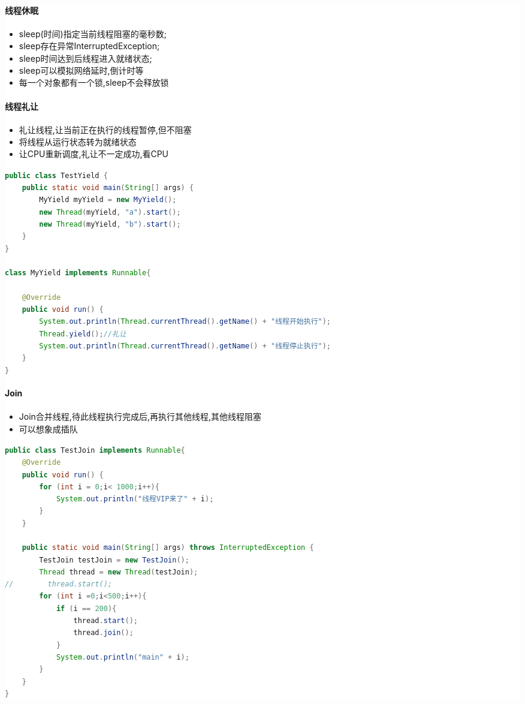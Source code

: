 

#### 线程休眠

- sleep(时间)指定当前线程阻塞的毫秒数;
- sleep存在异常InterruptedException;
- sleep时间达到后线程进入就绪状态;
- sleep可以模拟网络延时,倒计时等
- 每一个对象都有一个锁,sleep不会释放锁



#### 线程礼让

- 礼让线程,让当前正在执行的线程暂停,但不阻塞
- 将线程从运行状态转为就绪状态
- 让CPU重新调度,礼让不一定成功,看CPU

```java
public class TestYield {
    public static void main(String[] args) {
        MyYield myYield = new MyYield();
        new Thread(myYield, "a").start();
        new Thread(myYield, "b").start();
    }
}

class MyYield implements Runnable{

    @Override
    public void run() {
        System.out.println(Thread.currentThread().getName() + "线程开始执行");
        Thread.yield();//礼让
        System.out.println(Thread.currentThread().getName() + "线程停止执行");
    }
}
```



#### Join

- Join合并线程,待此线程执行完成后,再执行其他线程,其他线程阻塞 
- 可以想象成插队

```java
public class TestJoin implements Runnable{
    @Override
    public void run() {
        for (int i = 0;i< 1000;i++){
            System.out.println("线程VIP来了" + i);
        }
    }

    public static void main(String[] args) throws InterruptedException {
        TestJoin testJoin = new TestJoin();
        Thread thread = new Thread(testJoin);
//        thread.start();
        for (int i =0;i<500;i++){
            if (i == 200){
                thread.start();
                thread.join();
            }
            System.out.println("main" + i);
        }
    }
}
```
